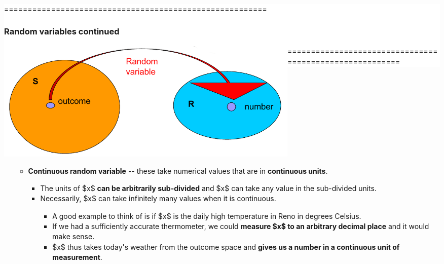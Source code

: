   </ul>
</li>
</ul> 
</div>

========================================================

### Random variables continued

<div style="float:left; width:65%;text-align:center;">
<img src="sample_space.png" style="width:100%" alt="Random variables are the numerical measure of the outcome of a random process.">
</div>  
<div style="float:left; width:100%">
<ul>
  <ul>
    <li><b>Continuous random variable</b> -- these take numerical values that are in <strong>continuous units</strong>.</li>
    <ul>
      <li>The units of $x$ <strong>can be arbitrarily sub-divided</strong> and $x$ can take any value in the sub-divided units.</li>
      <li>Necessarily, $x$ can take infinitely many values when it is continuous.</li>
      <ul>
        <li>A good example to think of is if $x$ is the daily high temperature in Reno in degrees Celsius.</li>
        <li>If we had a sufficiently accurate thermometer, we could <b>measure $x$ to an arbitrary decimal place</b> and it would make sense.</li>
        <li>$x$ thus takes today's weather from the outcome space and <strong>gives us a number in a continuous unit of measurement</strong>.</li>
      </ul>
    </ul>
  </ul>
</ul>
</div>

========================================================
